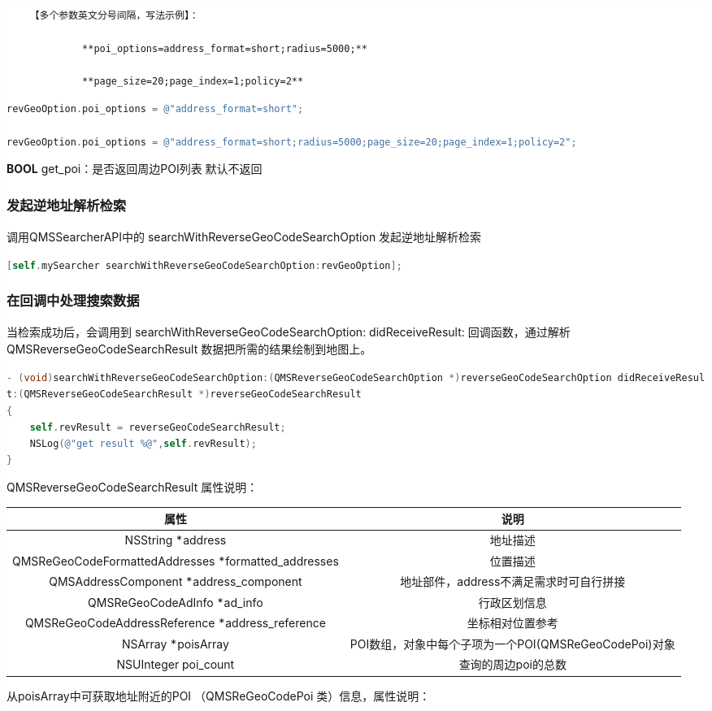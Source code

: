  		【多个参数英文分号间隔，写法示例】：

 				 **poi_options=address_format=short;radius=5000;**

 				 **page_size=20;page_index=1;policy=2**

```objective-c
revGeoOption.poi_options = @"address_format=short";

revGeoOption.poi_options = @"address_format=short;radius=5000;page_size=20;page_index=1;policy=2";
```

**BOOL** get_poi：是否返回周边POI列表 默认不返回



### 发起逆地址解析检索

调用QMSSearcherAPI中的 searchWithReverseGeoCodeSearchOption 发起逆地址解析检索

```objective-c
[self.mySearcher searchWithReverseGeoCodeSearchOption:revGeoOption];
```



### 在回调中处理搜索数据

当检索成功后，会调用到 searchWithReverseGeoCodeSearchOption: didReceiveResult: 回调函数，通过解析QMSReverseGeoCodeSearchResult 数据把所需的结果绘制到地图上。

```objective-c
- (void)searchWithReverseGeoCodeSearchOption:(QMSReverseGeoCodeSearchOption *)reverseGeoCodeSearchOption didReceiveResult:(QMSReverseGeoCodeSearchResult *)reverseGeoCodeSearchResult
{
    self.revResult = reverseGeoCodeSearchResult;
    NSLog(@"get result %@",self.revResult);   
}
```

QMSReverseGeoCodeSearchResult 属性说明：

|                        属性                         |                         说明                          |
| :-------------------------------------------------: | :---------------------------------------------------: |
|                  NSString *address                  |                       地址描述                        |
| QMSReGeoCodeFormattedAddresses *formatted_addresses |                       位置描述                        |
|       QMSAddressComponent *address_component        |        地址部件，address不满足需求时可自行拼接        |
|             QMSReGeoCodeAdInfo *ad_info             |                     行政区划信息                      |
|   QMSReGeoCodeAddressReference *address_reference   |                   坐标相对位置参考                    |
|                 NSArray *poisArray                  | POI数组，对象中每个子项为一个POI(QMSReGeoCodePoi)对象 |
|                NSUInteger poi_count                 |                  查询的周边poi的总数                  |

从poisArray中可获取地址附近的POI （QMSReGeoCodePoi 类）信息，属性说明：
